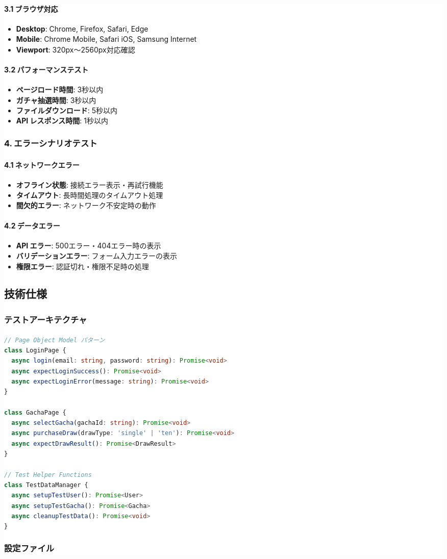 #### 3.1 ブラウザ対応
- **Desktop**: Chrome, Firefox, Safari, Edge
- **Mobile**: Chrome Mobile, Safari iOS, Samsung Internet
- **Viewport**: 320px〜2560px対応確認

#### 3.2 パフォーマンステスト
- **ページロード時間**: 3秒以内
- **ガチャ抽選時間**: 3秒以内
- **ファイルダウンロード**: 5秒以内
- **API レスポンス時間**: 1秒以内

### 4. エラーシナリオテスト

#### 4.1 ネットワークエラー
- **オフライン状態**: 接続エラー表示・再試行機能
- **タイムアウト**: 長時間処理のタイムアウト処理
- **間欠的エラー**: ネットワーク不安定時の動作

#### 4.2 データエラー
- **API エラー**: 500エラー・404エラー時の表示
- **バリデーションエラー**: フォーム入力エラーの表示
- **権限エラー**: 認証切れ・権限不足時の処理

## 技術仕様

### テストアーキテクチャ

```typescript
// Page Object Model パターン
class LoginPage {
  async login(email: string, password: string): Promise<void>
  async expectLoginSuccess(): Promise<void>
  async expectLoginError(message: string): Promise<void>
}

class GachaPage {
  async selectGacha(gachaId: string): Promise<void>
  async purchaseDraw(drawType: 'single' | 'ten'): Promise<void>
  async expectDrawResult(): Promise<DrawResult>
}

// Test Helper Functions
class TestDataManager {
  async setupTestUser(): Promise<User>
  async setupTestGacha(): Promise<Gacha>
  async cleanupTestData(): Promise<void>
}
```

### 設定ファイル
